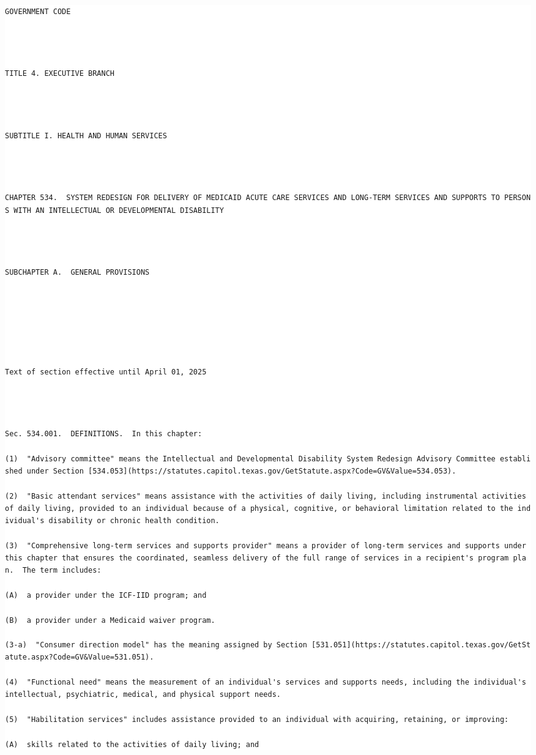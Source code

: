 ﻿
    
    
    	
    					
    
    
    GOVERNMENT CODE
    
      
    
    
    TITLE 4. EXECUTIVE BRANCH
    
      
    
    
    SUBTITLE I. HEALTH AND HUMAN SERVICES
    
      
    
    
    CHAPTER 534.  SYSTEM REDESIGN FOR DELIVERY OF MEDICAID ACUTE CARE SERVICES AND LONG-TERM SERVICES AND SUPPORTS TO PERSONS WITH AN INTELLECTUAL OR DEVELOPMENTAL DISABILITY
    
      
    
    
    SUBCHAPTER A.  GENERAL PROVISIONS
    
      
    
    
      
    
    
    Text of section effective until April 01, 2025
    
      
    
    
    Sec. 534.001.  DEFINITIONS.  In this chapter:
    
    (1)  "Advisory committee" means the Intellectual and Developmental Disability System Redesign Advisory Committee established under Section [534.053](https://statutes.capitol.texas.gov/GetStatute.aspx?Code=GV&Value=534.053).
    
    (2)  "Basic attendant services" means assistance with the activities of daily living, including instrumental activities of daily living, provided to an individual because of a physical, cognitive, or behavioral limitation related to the individual's disability or chronic health condition.
    
    (3)  "Comprehensive long-term services and supports provider" means a provider of long-term services and supports under this chapter that ensures the coordinated, seamless delivery of the full range of services in a recipient's program plan.  The term includes:
    
    (A)  a provider under the ICF-IID program; and
    
    (B)  a provider under a Medicaid waiver program.
    
    (3-a)  "Consumer direction model" has the meaning assigned by Section [531.051](https://statutes.capitol.texas.gov/GetStatute.aspx?Code=GV&Value=531.051).
    
    (4)  "Functional need" means the measurement of an individual's services and supports needs, including the individual's intellectual, psychiatric, medical, and physical support needs.
    
    (5)  "Habilitation services" includes assistance provided to an individual with acquiring, retaining, or improving:
    
    (A)  skills related to the activities of daily living; and
    